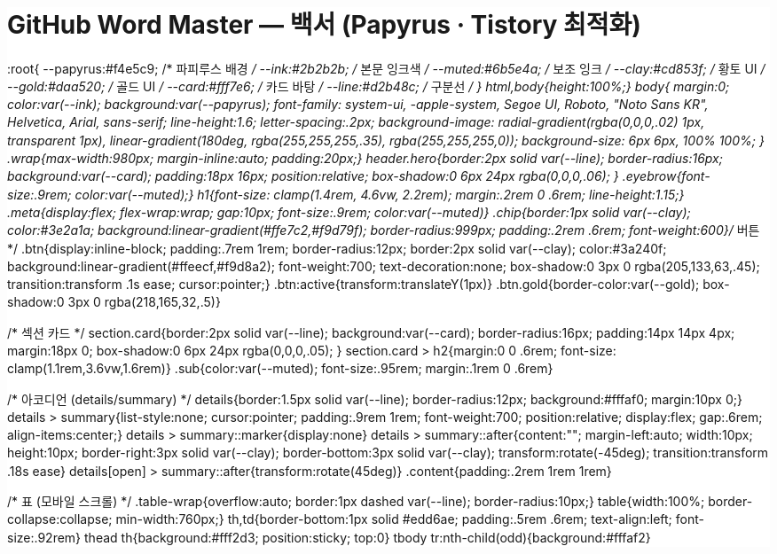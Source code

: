 # GitHub Word Master — 백서 (Papyrus · Tistory 최적화)

  :root{
    --papyrus:#f4e5c9;   /* 파피루스 배경 */
    --ink:#2b2b2b;       /* 본문 잉크색 */
    --muted:#6b5e4a;     /* 보조 잉크 */
    --clay:#cd853f;      /* 황토 UI */
    --gold:#daa520;      /* 골드 UI */
    --card:#fff7e6;      /* 카드 바탕 */
    --line:#d2b48c;      /* 구분선 */
  }
  html,body{height:100%;}
  body{
    margin:0; color:var(--ink); background:var(--papyrus);
    font-family: system-ui, -apple-system, Segoe UI, Roboto, "Noto Sans KR", Helvetica, Arial, sans-serif;
    line-height:1.6; letter-spacing:.2px;
    background-image: radial-gradient(rgba(0,0,0,.02) 1px, transparent 1px),
                      linear-gradient(180deg, rgba(255,255,255,.35), rgba(255,255,255,0));
    background-size: 6px 6px, 100% 100%;
  }
  .wrap{max-width:980px; margin-inline:auto; padding:20px;}
  header.hero{border:2px solid var(--line); border-radius:16px; background:var(--card);
    padding:18px 16px; position:relative; box-shadow:0 6px 24px rgba(0,0,0,.06);
  }
  .eyebrow{font-size:.9rem; color:var(--muted);}
  h1{font-size: clamp(1.4rem, 4.6vw, 2.2rem); margin:.2rem 0 .6rem; line-height:1.15;}
  .meta{display:flex; flex-wrap:wrap; gap:10px; font-size:.9rem; color:var(--muted)}
  .chip{border:1px solid var(--clay); color:#3e2a1a; background:linear-gradient(#ffe7c2,#f9d79f);
    border-radius:999px; padding:.2rem .6rem; font-weight:600}/* 버튼 */ .btn{display:inline-block; padding:.7rem 1rem; border-radius:12px; border:2px solid var(--clay); color:#3a240f; background:linear-gradient(#ffeecf,#f9d8a2); font-weight:700; text-decoration:none; box-shadow:0 3px 0 rgba(205,133,63,.45); transition:transform .1s ease; cursor:pointer;} .btn:active{transform:translateY(1px)} .btn.gold{border-color:var(--gold); box-shadow:0 3px 0 rgba(218,165,32,.5)}

/* 섹션 카드 */ section.card{border:2px solid var(--line); background:var(--card); border-radius:16px; padding:14px 14px 4px; margin:18px 0; box-shadow:0 6px 24px rgba(0,0,0,.05); } section.card > h2{margin:0 0 .6rem; font-size: clamp(1.1rem,3.6vw,1.6rem)} .sub{color:var(--muted); font-size:.95rem; margin:.1rem 0 .6rem}

/* 아코디언 (details/summary) */ details{border:1.5px solid var(--line); border-radius:12px; background:#fffaf0; margin:10px 0;} details > summary{list-style:none; cursor:pointer; padding:.9rem 1rem; font-weight:700; position:relative; display:flex; gap:.6rem; align-items:center;} details > summary::marker{display:none} details > summary::after{content:""; margin-left:auto; width:10px; height:10px; border-right:3px solid var(--clay); border-bottom:3px solid var(--clay); transform:rotate(-45deg); transition:transform .18s ease} details[open] > summary::after{transform:rotate(45deg)} .content{padding:.2rem 1rem 1rem}

/* 표 (모바일 스크롤) */ .table-wrap{overflow:auto; border:1px dashed var(--line); border-radius:10px;} table{width:100%; border-collapse:collapse; min-width:760px;} th,td{border-bottom:1px solid #edd6ae; padding:.5rem .6rem; text-align:left; font-size:.92rem} thead th{background:#fff2d3; position:sticky; top:0} tbody tr:nth-child(odd){background:#fffaf2}
